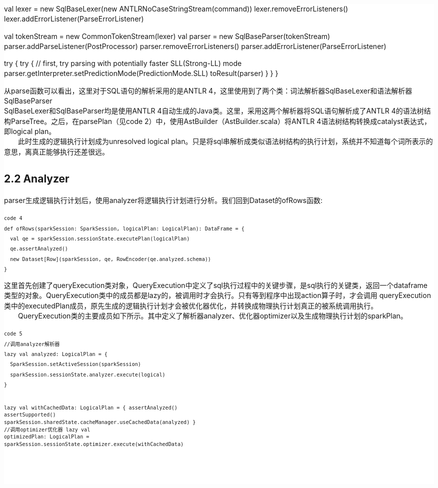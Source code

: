   val lexer = <span class="hljs-keyword">new</span> SqlBaseLexer(<span class="hljs-keyword">new</span> ANTLRNoCaseStringStream(command))
  lexer.removeErrorListeners()
  lexer.addErrorListener(ParseErrorListener)

  val tokenStream = <span class="hljs-keyword">new</span> CommonTokenStream(lexer)
  val parser = <span class="hljs-keyword">new</span> SqlBaseParser(tokenStream)
  parser.addParseListener(PostProcessor)
  parser.removeErrorListeners()
  parser.addErrorListener(ParseErrorListener)

  <span class="hljs-keyword">try</span> {
    <span class="hljs-keyword">try</span> {
      <span class="hljs-comment">// first, try parsing with potentially faster SLL(Strong-LL) mode</span>
      parser.getInterpreter.setPredictionMode(PredictionMode.SLL)
      toResult(parser)
    }
  }
}
</code></code></pre>
<p>从parse函数可以看出，这里对于SQL语句的解析采用的是ANTLR 4，这里使用到了两个类：词法解析器SqlBaseLexer和语法解析器SqlBaseParser<br>
SqlBaseLexer和SqlBaseParser均是使用ANTLR 4自动生成的Java类。这里，采用这两个解析器将SQL语句解析成了ANTLR 4的语法树结构ParseTree。之后，在parsePlan（见code 2）中，使用AstBuilder（AstBuilder.scala）将ANTLR 4语法树结构转换成catalyst表达式，即logical plan。<br>
　　此时生成的逻辑执行计划成为unresolved logical plan。只是将sql串解析成类似语法树结构的执行计划，系统并不知道每个词所表示的意思，离真正能够执行还差很远。</p>
<h2>2.2 Analyzer</h2>
<p>parser生成逻辑执行计划后，使用analyzer将逻辑执行计划进行分析。我们回到Dataset的ofRows函数:</p>
<pre><code class="language-python"><code class="python">code <span class="hljs-number">4</span>
<span class="hljs-function"><span class="hljs-keyword">def</span> <span class="hljs-title">ofRows</span><span class="hljs-params">(sparkSession: SparkSession, logicalPlan: LogicalPlan)</span>:</span> DataFrame = {
  val qe = sparkSession.sessionState.executePlan(logicalPlan)
  qe.assertAnalyzed()
  new Dataset[Row](sparkSession, qe, RowEncoder(qe.analyzed.schema))
}
</code></code></pre>
<p>这里首先创建了queryExecution类对象，QueryExecution中定义了sql执行过程中的关键步骤，是sql执行的关键类，返回一个dataframe类型的对象。QueryExecution类中的成员都是lazy的，被调用时才会执行。只有等到程序中出现action算子时，才会调用 queryExecution类中的executedPlan成员，原先生成的逻辑执行计划才会被优化器优化，并转换成物理执行计划真正的被系统调用执行。 　　　<br>
　　QueryExecution类的主要成员如下所示。其中定义了解析器analyzer、优化器optimizer以及生成物理执行计划的sparkPlan。</p>
<pre><code class="language-javascript"><code class="javascript">code <span class="hljs-number">5</span>
<span class="hljs-comment">//调用analyzer解析器</span>
lazy val analyzed: LogicalPlan = {
  SparkSession.setActiveSession(sparkSession)
  sparkSession.sessionState.analyzer.execute(logical)
}

lazy val withCachedData: LogicalPlan = {
  assertAnalyzed()
  assertSupported()
  sparkSession.sharedState.cacheManager.useCachedData(analyzed)
}
<span class="hljs-comment">//调用optimizer优化器</span>
lazy val optimizedPlan: LogicalPlan = sparkSession.sessionState.optimizer.execute(withCachedData)
